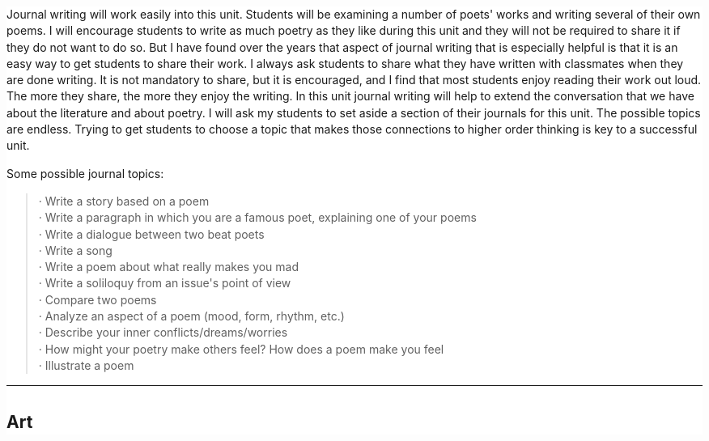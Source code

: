   Journal writing will work easily into this unit. Students will be examining a number of poets' works and writing several of their own poems. I will encourage students to write as much poetry as they like during this unit and they will not be required to share it if they do not want to do so. But I have found over the years that aspect of journal writing that is especially helpful is that it is an easy way to get students to share their work. I always ask students to share what they have written with classmates when they are done writing. It is not mandatory to share, but it is encouraged, and I find that most students enjoy reading their work out loud. The more they share, the more they enjoy the writing. In this unit journal writing will help to extend the conversation that we have about the literature and about poetry. I will ask my students to set aside a section of their journals for this unit. The possible topics are endless. Trying to get students to choose a topic that makes those connections to higher order thinking is key to a successful unit.
 </p>
<p>
  Some possible journal topics:
 </p>

<blockquote>
  <dl>
   <dt>
    · Write a story based on a poem
    <dt>
     · Write a paragraph in which you are a famous poet, explaining one of your poems
     <dt>
      · Write a dialogue between two beat poets
      <dt>
       · Write a song
       <dt>
        · Write a poem about what really makes you mad
        <dt>
         · Write a soliloquy from an issue's point of view
         <dt>
          · Compare two poems
          <dt>
           · Analyze an aspect of a poem (mood, form, rhythm, etc.)
           <dt>
            · Describe your inner conflicts/dreams/worries
            <dt>
             · How might your poetry make others feel?  How does a poem make you feel
             <dt>
              · Illustrate a poem
             </dt>
            </dt>
           </dt>
          </dt>
         </dt>
        </dt>
       </dt>
      </dt>
     </dt>
    </dt>
   </dt>
  </dl>
 </blockquote>
<hr/>
 <h2>
  Art
 </h2>
 <p>